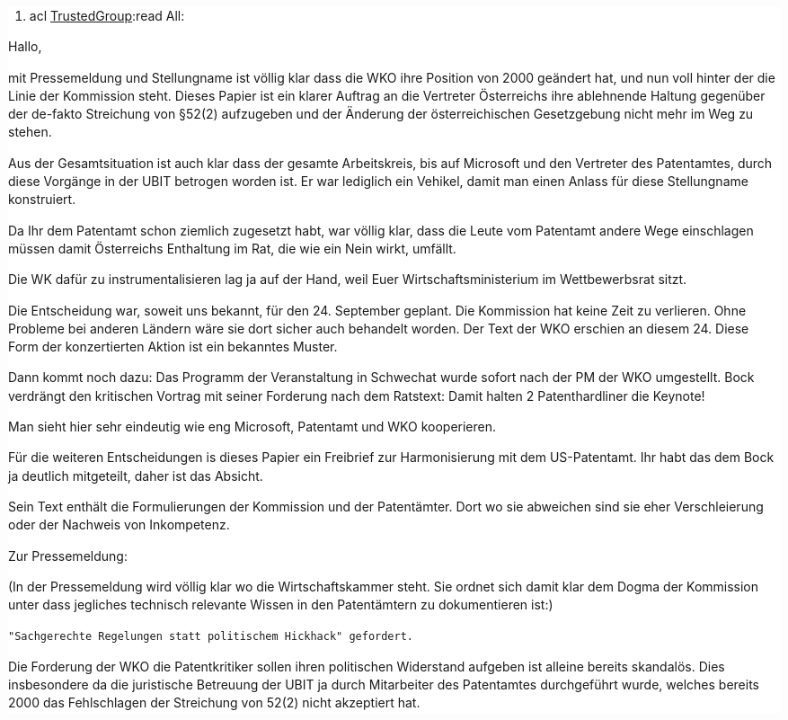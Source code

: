 1.  acl [TrustedGroup](TrustedGroup "wikilink"):read All:

Hallo,

mit Pressemeldung und Stellungname ist völlig klar dass die WKO ihre
Position von 2000 geändert hat, und nun voll hinter der die Linie der
Kommission steht. Dieses Papier ist ein klarer Auftrag an die Vertreter
Österreichs ihre ablehnende Haltung gegenüber der de-fakto Streichung
von §52(2) aufzugeben und der Änderung der österreichischen Gesetzgebung
nicht mehr im Weg zu stehen.

Aus der Gesamtsituation ist auch klar dass der gesamte Arbeitskreis, bis
auf Microsoft und den Vertreter des Patentamtes, durch diese Vorgänge in
der UBIT betrogen worden ist. Er war lediglich ein Vehikel, damit man
einen Anlass für diese Stellungname konstruiert.

Da Ihr dem Patentamt schon ziemlich zugesetzt habt, war völlig klar,
dass die Leute vom Patentamt andere Wege einschlagen müssen damit
Österreichs Enthaltung im Rat, die wie ein Nein wirkt, umfällt.

Die WK dafür zu instrumentalisieren lag ja auf der Hand, weil Euer
Wirtschaftsministerium im Wettbewerbsrat sitzt.

Die Entscheidung war, soweit uns bekannt, für den 24. September geplant.
Die Kommission hat keine Zeit zu verlieren. Ohne Probleme bei anderen
Ländern wäre sie dort sicher auch behandelt worden. Der Text der WKO
erschien an diesem 24. Diese Form der konzertierten Aktion ist ein
bekanntes Muster.

Dann kommt noch dazu: Das Programm der Veranstaltung in Schwechat wurde
sofort nach der PM der WKO umgestellt. Bock verdrängt den kritischen
Vortrag mit seiner Forderung nach dem Ratstext: Damit halten 2
Patenthardliner die Keynote!

Man sieht hier sehr eindeutig wie eng Microsoft, Patentamt und WKO
kooperieren.

Für die weiteren Entscheidungen is dieses Papier ein Freibrief zur
Harmonisierung mit dem US-Patentamt. Ihr habt das dem Bock ja deutlich
mitgeteilt, daher ist das Absicht.

Sein Text enthält die Formulierungen der Kommission und der Patentämter.
Dort wo sie abweichen sind sie eher Verschleierung oder der Nachweis von
Inkompetenz.

Zur Pressemeldung:

(In der Pressemeldung wird völlig klar wo die Wirtschaftskammer steht.
Sie ordnet sich damit klar dem Dogma der Kommission unter dass jegliches
technisch relevante Wissen in den Patentämtern zu dokumentieren ist:)

`"Sachgerechte Regelungen statt politischem Hickhack" gefordert.`

Die Forderung der WKO die Patentkritiker sollen ihren politischen
Widerstand aufgeben ist alleine bereits skandalös. Dies insbesondere da
die juristische Betreuung der UBIT ja durch Mitarbeiter des Patentamtes
durchgeführt wurde, welches bereits 2000 das Fehlschlagen der Streichung
von 52(2) nicht akzeptiert hat.
